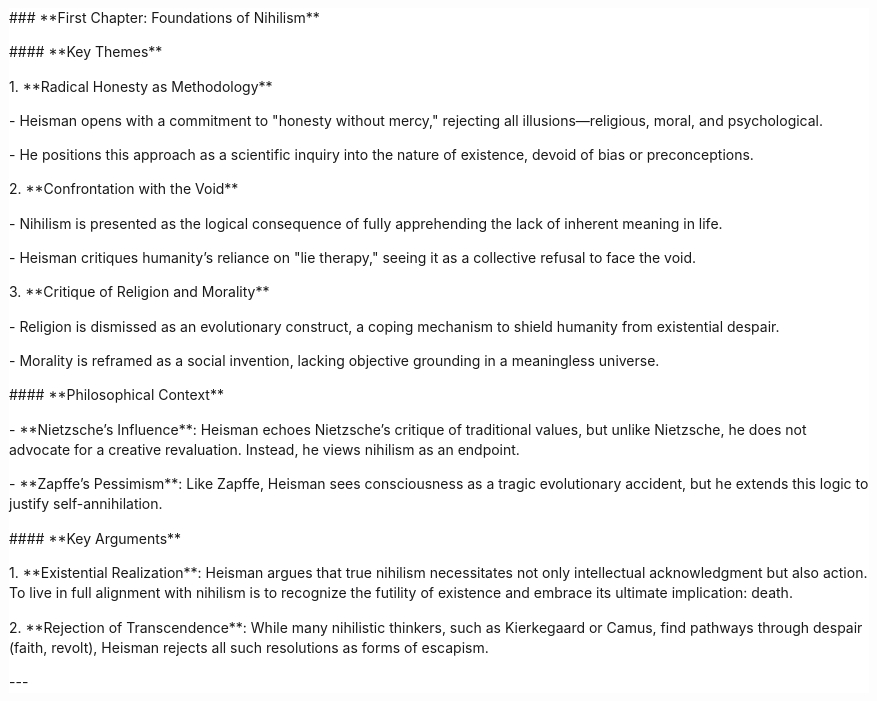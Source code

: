 \### \*\*First Chapter: Foundations of Nihilism\*\*

  

\#### \*\*Key Themes\*\*

  

1\. \*\*Radical Honesty as Methodology\*\*

  

\- Heisman opens with a commitment to "honesty without mercy," rejecting all illusions—religious, moral, and psychological.

\- He positions this approach as a scientific inquiry into the nature of existence, devoid of bias or preconceptions.

2\. \*\*Confrontation with the Void\*\*

  

\- Nihilism is presented as the logical consequence of fully apprehending the lack of inherent meaning in life.

\- Heisman critiques humanity’s reliance on "lie therapy," seeing it as a collective refusal to face the void.

3\. \*\*Critique of Religion and Morality\*\*

  

\- Religion is dismissed as an evolutionary construct, a coping mechanism to shield humanity from existential despair.

\- Morality is reframed as a social invention, lacking objective grounding in a meaningless universe.

  

\#### \*\*Philosophical Context\*\*

  

\- \*\*Nietzsche’s Influence\*\*: Heisman echoes Nietzsche’s critique of traditional values, but unlike Nietzsche, he does not advocate for a creative revaluation. Instead, he views nihilism as an endpoint.

\- \*\*Zapffe’s Pessimism\*\*: Like Zapffe, Heisman sees consciousness as a tragic evolutionary accident, but he extends this logic to justify self-annihilation.

  

\#### \*\*Key Arguments\*\*

  

1\. \*\*Existential Realization\*\*: Heisman argues that true nihilism necessitates not only intellectual acknowledgment but also action. To live in full alignment with nihilism is to recognize the futility of existence and embrace its ultimate implication: death.

2\. \*\*Rejection of Transcendence\*\*: While many nihilistic thinkers, such as Kierkegaard or Camus, find pathways through despair (faith, revolt), Heisman rejects all such resolutions as forms of escapism.

  

\---
